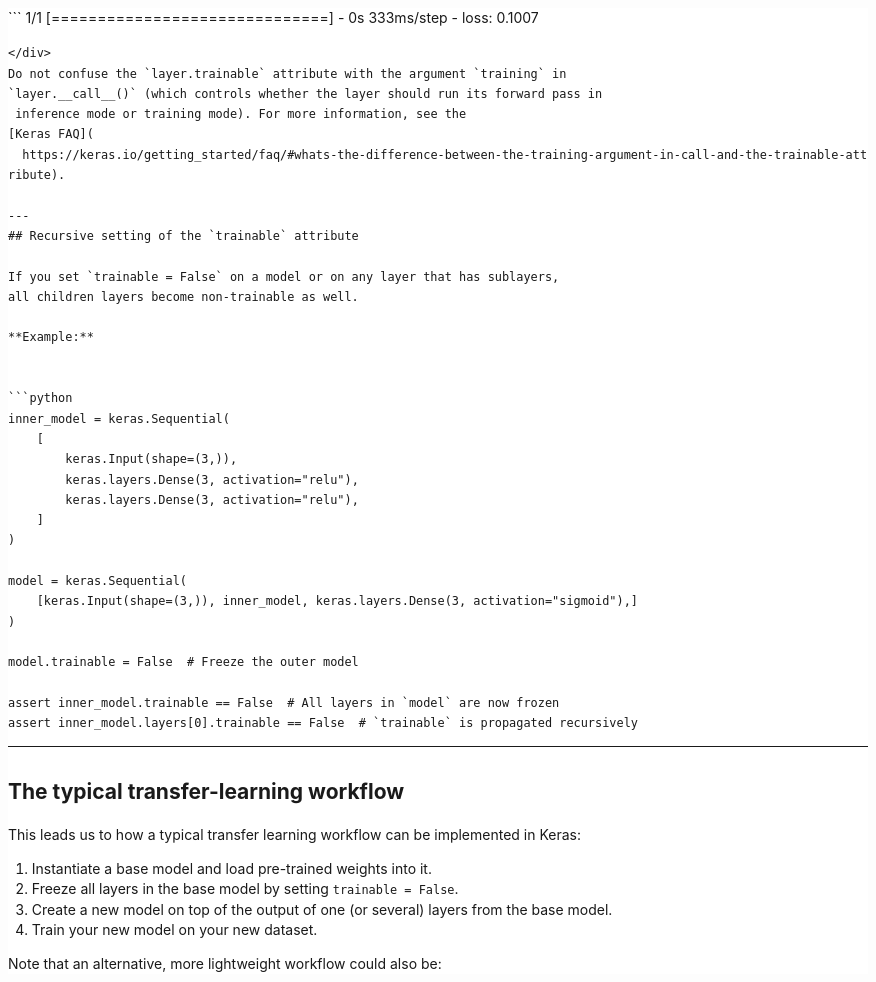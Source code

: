 <div class="k-default-codeblock">
```
1/1 [==============================] - 0s 333ms/step - loss: 0.1007

```
</div>
Do not confuse the `layer.trainable` attribute with the argument `training` in
`layer.__call__()` (which controls whether the layer should run its forward pass in
 inference mode or training mode). For more information, see the
[Keras FAQ](
  https://keras.io/getting_started/faq/#whats-the-difference-between-the-training-argument-in-call-and-the-trainable-attribute).

---
## Recursive setting of the `trainable` attribute

If you set `trainable = False` on a model or on any layer that has sublayers,
all children layers become non-trainable as well.

**Example:**


```python
inner_model = keras.Sequential(
    [
        keras.Input(shape=(3,)),
        keras.layers.Dense(3, activation="relu"),
        keras.layers.Dense(3, activation="relu"),
    ]
)

model = keras.Sequential(
    [keras.Input(shape=(3,)), inner_model, keras.layers.Dense(3, activation="sigmoid"),]
)

model.trainable = False  # Freeze the outer model

assert inner_model.trainable == False  # All layers in `model` are now frozen
assert inner_model.layers[0].trainable == False  # `trainable` is propagated recursively
```

---
## The typical transfer-learning workflow

This leads us to how a typical transfer learning workflow can be implemented in Keras:

1. Instantiate a base model and load pre-trained weights into it.
2. Freeze all layers in the base model by setting `trainable = False`.
3. Create a new model on top of the output of one (or several) layers from the base
 model.
4. Train your new model on your new dataset.

Note that an alternative, more lightweight workflow could also be:
